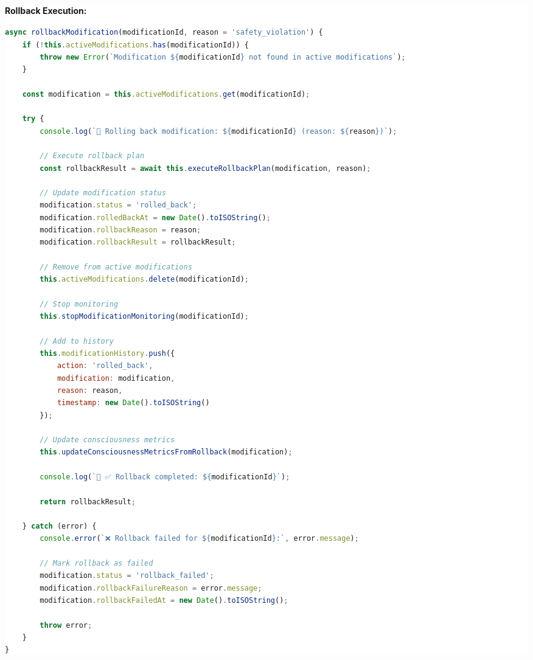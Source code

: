 **Rollback Execution:**
```javascript
async rollbackModification(modificationId, reason = 'safety_violation') {
    if (!this.activeModifications.has(modificationId)) {
        throw new Error(`Modification ${modificationId} not found in active modifications`);
    }

    const modification = this.activeModifications.get(modificationId);
    
    try {
        console.log(`🔄 Rolling back modification: ${modificationId} (reason: ${reason})`);

        // Execute rollback plan
        const rollbackResult = await this.executeRollbackPlan(modification, reason);

        // Update modification status
        modification.status = 'rolled_back';
        modification.rolledBackAt = new Date().toISOString();
        modification.rollbackReason = reason;
        modification.rollbackResult = rollbackResult;

        // Remove from active modifications
        this.activeModifications.delete(modificationId);

        // Stop monitoring
        this.stopModificationMonitoring(modificationId);

        // Add to history
        this.modificationHistory.push({
            action: 'rolled_back',
            modification: modification,
            reason: reason,
            timestamp: new Date().toISOString()
        });

        // Update consciousness metrics
        this.updateConsciousnessMetricsFromRollback(modification);

        console.log(`🔄 ✅ Rollback completed: ${modificationId}`);

        return rollbackResult;

    } catch (error) {
        console.error(`❌ Rollback failed for ${modificationId}:`, error.message);
        
        // Mark rollback as failed
        modification.status = 'rollback_failed';
        modification.rollbackFailureReason = error.message;
        modification.rollbackFailedAt = new Date().toISOString();

        throw error;
    }
}
```
